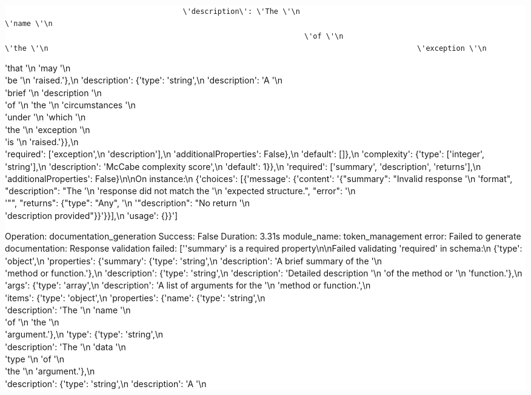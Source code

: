                                              \'description\': \'The \'\n                                                                                     \'name \'\n            
                                                                         \'of \'\n                                                                                     \'the \'\n                                                                                     \'exception \'\n                                                                                  
   \'that \'\n                                                                                     \'may \'\n                                                                       
              \'be \'\n                                                                                     \'raised.\'},\n                                                        \'description\': {\'type\': \'string\',\n                                                                        \'description\': \'A \'\n                                           
                                            \'brief \'\n                                                                                       \'description \'\n                   
                                                                    \'of \'\n                                                                                       \'the \'\n                                                                                       \'circumstances \'\n                                                                               
        \'under \'\n                                                                                       \'which \'\n                                                             
                          \'the \'\n                                                                                       \'exception \'\n                                         
                                              \'is \'\n                                                                                       \'raised.\'}},\n                      
                   \'required\': [\'exception\',\n                                                      \'description\'],\n                                         \'additionalProperties\': False},\n                               \'default\': []},\n                    \'complexity\': {\'type\': [\'integer\', \'string\'],\n                                   \'description\': \'McCabe complexity score\',\n                                   \'default\': 1}},\n     \'required\': [\'summary\', \'description\', \'returns\'],\n     \'additionalProperties\': False}\n\nOn instance:\n    {\'choices\': [{\'message\': {\'content\': \'{"summary": "Invalid response \'\n                                         \'format", "description": "The \'\n                                         \'response did not match the \'\n                                         \'expected structure.", "error": \'\n         
                                \'"", "returns": {"type": "Any", \'\n                                         \'"description": "No return \'\n                                      
   \'description provided"}}\'}}],\n     \'usage\': {}}']

Operation: documentation_generation
  Success: False
  Duration: 3.31s
  module_name: token_management
  error: Failed to generate documentation: Response validation failed: ['\'summary\' is a required property\n\nFailed validating \'required\' in schema:\n    {\'type\': \'object\',\n     \'properties\': {\'summary\': {\'type\': \'string\',\n                                \'description\': \'A brief summary of the \'\n                                         
      \'method or function.\'},\n                    \'description\': {\'type\': \'string\',\n                                    \'description\': \'Detailed description \'\n                                                   \'of the method or \'\n                                                   \'function.\'},\n                    \'args\': {\'type\': \'array\',\n                             \'description\': \'A list of arguments for the \'\n                                            \'method or function.\',\n                     
        \'items\': {\'type\': \'object\',\n                                       \'properties\': {\'name\': {\'type\': \'string\',\n                                               
                \'description\': \'The \'\n                                                                              \'name \'\n                                                
                              \'of \'\n                                                                              \'the \'\n                                                     
                         \'argument.\'},\n                                                      \'type\': {\'type\': \'string\',\n                                                  
             \'description\': \'The \'\n                                                                              \'data \'\n                                                   
                           \'type \'\n                                                                              \'of \'\n                                                       
                       \'the \'\n                                                                              \'argument.\'},\n                                                    
  \'description\': {\'type\': \'string\',\n                                                                      \'description\': \'A \'\n                                          